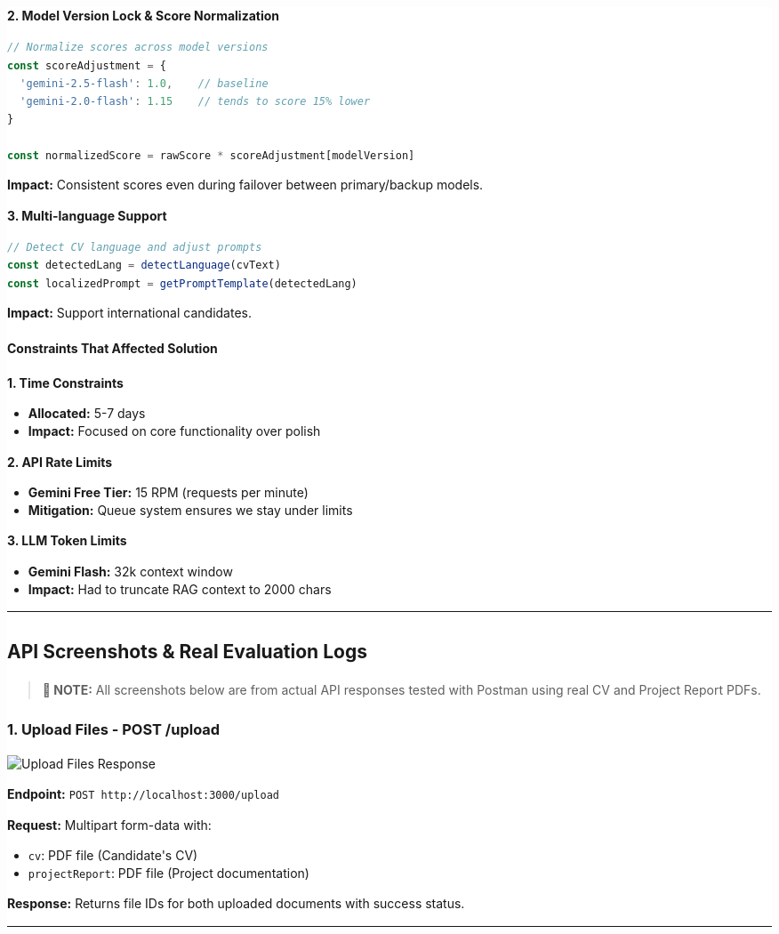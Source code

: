 **2. Model Version Lock & Score Normalization**
```typescript
// Normalize scores across model versions
const scoreAdjustment = {
  'gemini-2.5-flash': 1.0,    // baseline
  'gemini-2.0-flash': 1.15    // tends to score 15% lower
}

const normalizedScore = rawScore * scoreAdjustment[modelVersion]
```
**Impact:** Consistent scores even during failover between primary/backup models.

**3. Multi-language Support**
```typescript
// Detect CV language and adjust prompts
const detectedLang = detectLanguage(cvText)
const localizedPrompt = getPromptTemplate(detectedLang)
```
**Impact:** Support international candidates.

#### Constraints That Affected Solution

**1. Time Constraints**
- **Allocated:** 5-7 days
- **Impact:** Focused on core functionality over polish

**2. API Rate Limits**
- **Gemini Free Tier:** 15 RPM (requests per minute)
- **Mitigation:** Queue system ensures we stay under limits

**3. LLM Token Limits**
- **Gemini Flash:** 32k context window
- **Impact:** Had to truncate RAG context to 2000 chars

---

## API Screenshots & Real Evaluation Logs

> **📸 NOTE:** All screenshots below are from actual API responses tested with Postman using real CV and Project Report PDFs.

### 1. Upload Files - POST /upload

![Upload Files Response](https://i.imgur.com/hTUoCC8.png)

**Endpoint:** `POST http://localhost:3000/upload`

**Request:** Multipart form-data with:
- `cv`: PDF file (Candidate's CV)
- `projectReport`: PDF file (Project documentation)

**Response:** Returns file IDs for both uploaded documents with success status.

---
